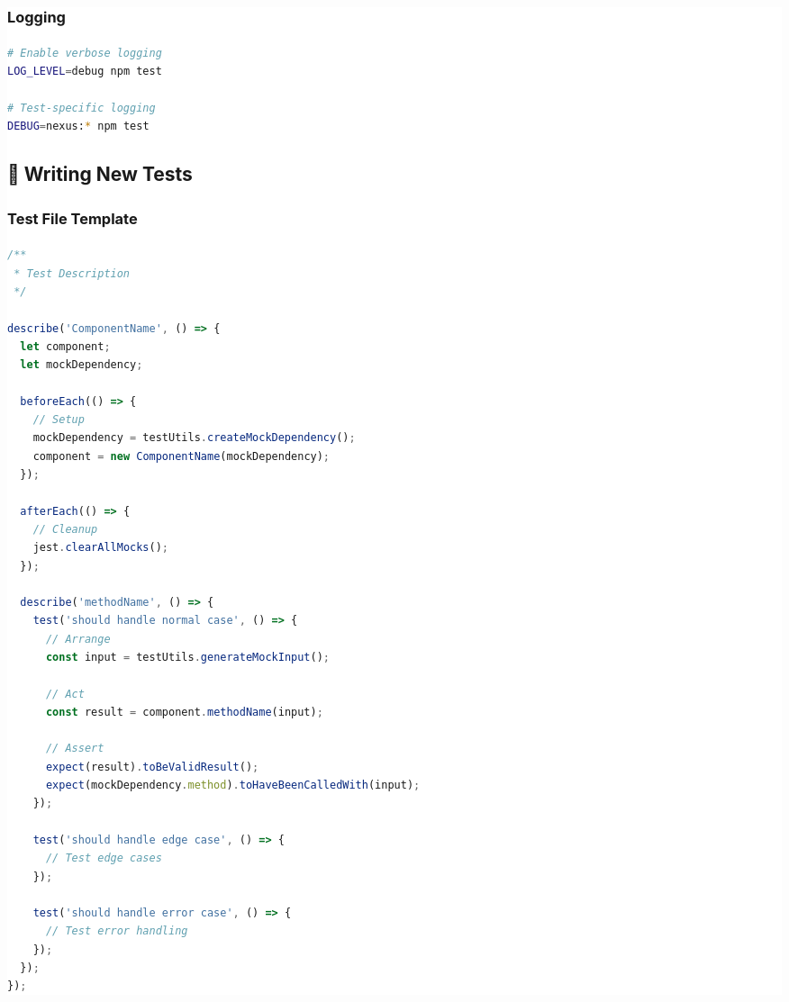 ### Logging

```bash
# Enable verbose logging
LOG_LEVEL=debug npm test

# Test-specific logging
DEBUG=nexus:* npm test
```

## 📝 Writing New Tests

### Test File Template

```javascript
/**
 * Test Description
 */

describe('ComponentName', () => {
  let component;
  let mockDependency;

  beforeEach(() => {
    // Setup
    mockDependency = testUtils.createMockDependency();
    component = new ComponentName(mockDependency);
  });

  afterEach(() => {
    // Cleanup
    jest.clearAllMocks();
  });

  describe('methodName', () => {
    test('should handle normal case', () => {
      // Arrange
      const input = testUtils.generateMockInput();
      
      // Act
      const result = component.methodName(input);
      
      // Assert
      expect(result).toBeValidResult();
      expect(mockDependency.method).toHaveBeenCalledWith(input);
    });

    test('should handle edge case', () => {
      // Test edge cases
    });

    test('should handle error case', () => {
      // Test error handling
    });
  });
});
```

